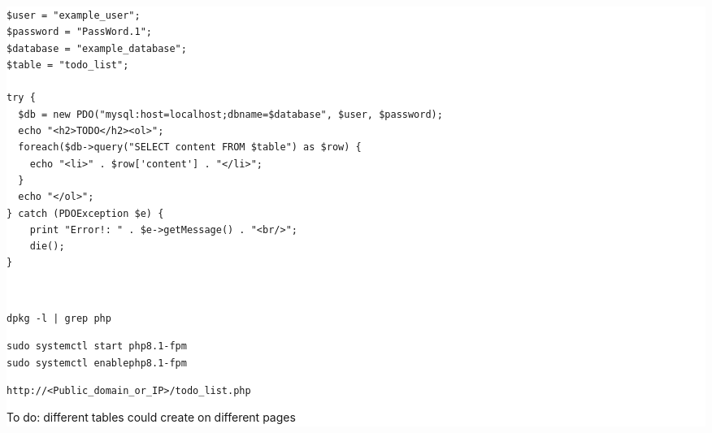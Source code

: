 ```
$user = "example_user";
$password = "PassWord.1";
$database = "example_database";
$table = "todo_list";

try {
  $db = new PDO("mysql:host=localhost;dbname=$database", $user, $password);
  echo "<h2>TODO</h2><ol>";
  foreach($db->query("SELECT content FROM $table") as $row) {
    echo "<li>" . $row['content'] . "</li>";
  }
  echo "</ol>";
} catch (PDOException $e) {
    print "Error!: " . $e->getMessage() . "<br/>";
    die();
}
```
<br>

`dpkg -l | grep php`<br>

`sudo systemctl start php8.1-fpm`<br>
`sudo systemctl enablephp8.1-fpm`<br>



`http://<Public_domain_or_IP>/todo_list.php`<br>

To do: different tables could create on different pages






